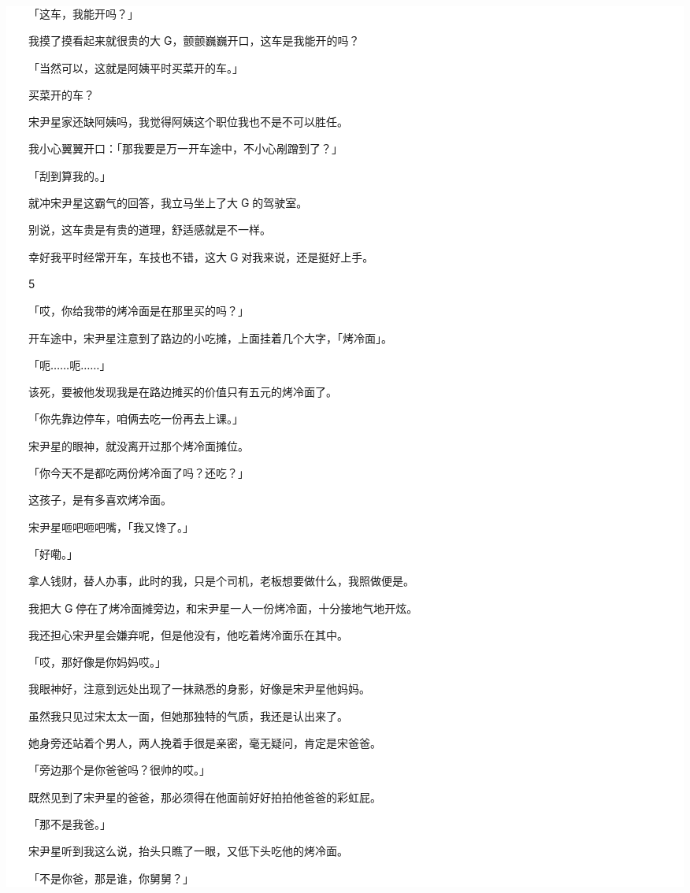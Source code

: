 &emsp;&emsp;「这车，我能开吗？」  
  
&emsp;&emsp;我摸了摸看起来就很贵的大 G，颤颤巍巍开口，这车是我能开的吗？  
  
&emsp;&emsp;「当然可以，这就是阿姨平时买菜开的车。」  
  
&emsp;&emsp;买菜开的车？  
  
&emsp;&emsp;宋尹星家还缺阿姨吗，我觉得阿姨这个职位我也不是不可以胜任。  
  
&emsp;&emsp;我小心翼翼开口：「那我要是万一开车途中，不小心剐蹭到了？」  
  
&emsp;&emsp;「刮到算我的。」  
  
&emsp;&emsp;就冲宋尹星这霸气的回答，我立马坐上了大 G 的驾驶室。  
  
&emsp;&emsp;别说，这车贵是有贵的道理，舒适感就是不一样。  
  
&emsp;&emsp;幸好我平时经常开车，车技也不错，这大 G 对我来说，还是挺好上手。  
  
&emsp;&emsp;5  
  
&emsp;&emsp;「哎，你给我带的烤冷面是在那里买的吗？」  
  
&emsp;&emsp;开车途中，宋尹星注意到了路边的小吃摊，上面挂着几个大字，「烤冷面」。  
  
&emsp;&emsp;「呃……呃……」  
  
&emsp;&emsp;该死，要被他发现我是在路边摊买的价值只有五元的烤冷面了。  
  
&emsp;&emsp;「你先靠边停车，咱俩去吃一份再去上课。」  
  
&emsp;&emsp;宋尹星的眼神，就没离开过那个烤冷面摊位。  
  
&emsp;&emsp;「你今天不是都吃两份烤冷面了吗？还吃？」  
  
&emsp;&emsp;这孩子，是有多喜欢烤冷面。  
  
&emsp;&emsp;宋尹星咂吧咂吧嘴，「我又馋了。」  
  
&emsp;&emsp;「好嘞。」  
  
&emsp;&emsp;拿人钱财，替人办事，此时的我，只是个司机，老板想要做什么，我照做便是。  
  
&emsp;&emsp;我把大 G 停在了烤冷面摊旁边，和宋尹星一人一份烤冷面，十分接地气地开炫。  
  
&emsp;&emsp;我还担心宋尹星会嫌弃呢，但是他没有，他吃着烤冷面乐在其中。  
  
&emsp;&emsp;「哎，那好像是你妈妈哎。」   
  
&emsp;&emsp;我眼神好，注意到远处出现了一抹熟悉的身影，好像是宋尹星他妈妈。  
  
&emsp;&emsp;虽然我只见过宋太太一面，但她那独特的气质，我还是认出来了。  
  
&emsp;&emsp;她身旁还站着个男人，两人挽着手很是亲密，毫无疑问，肯定是宋爸爸。  
  
&emsp;&emsp;「旁边那个是你爸爸吗？很帅的哎。」  
  
&emsp;&emsp;既然见到了宋尹星的爸爸，那必须得在他面前好好拍拍他爸爸的彩虹屁。  
  
&emsp;&emsp;「那不是我爸。」  
  
&emsp;&emsp;宋尹星听到我这么说，抬头只瞧了一眼，又低下头吃他的烤冷面。  
  
&emsp;&emsp;「不是你爸，那是谁，你舅舅？」  
  